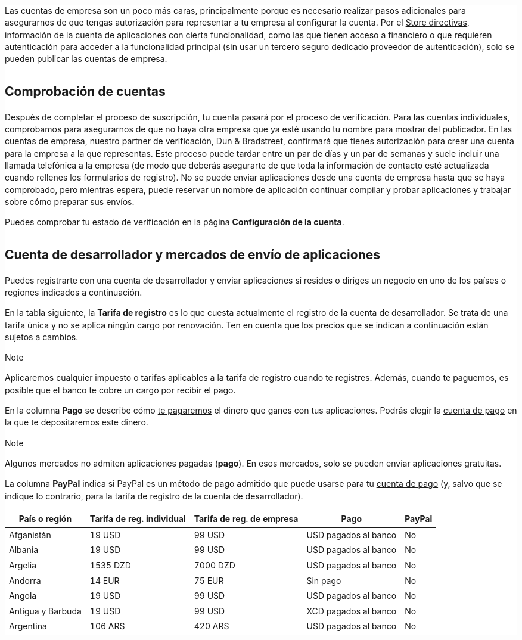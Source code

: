 Las cuentas de empresa son un poco más caras, principalmente porque es necesario realizar pasos adicionales para asegurarnos de que tengas autorización para representar a tu empresa al configurar la cuenta. Por el [Store directivas](https://docs.microsoft.com/legal/windows/agreements/store-policies#1014-account-type), información de la cuenta de aplicaciones con cierta funcionalidad, como las que tienen acceso a financiero o que requieren autenticación para acceder a la funcionalidad principal (sin usar un tercero seguro dedicado proveedor de autenticación), solo se pueden publicar las cuentas de empresa.

## <a name="account-verification"></a>Comprobación de cuentas

Después de completar el proceso de suscripción, tu cuenta pasará por el proceso de verificación. Para las cuentas individuales, comprobamos para asegurarnos de que no haya otra empresa que ya esté usando tu nombre para mostrar del publicador. En las cuentas de empresa, nuestro partner de verificación, Dun & Bradstreet, confirmará que tienes autorización para crear una cuenta para la empresa a la que representas. Este proceso puede tardar entre un par de días y un par de semanas y suele incluir una llamada telefónica a la empresa (de modo que deberás asegurarte de que toda la información de contacto esté actualizada cuando rellenes los formularios de registro). No se puede enviar aplicaciones desde una cuenta de empresa hasta que se haya comprobado, pero mientras espera, puede [reservar un nombre de aplicación](create-your-app-by-reserving-a-name.md) continuar compilar y probar aplicaciones y trabajar sobre cómo preparar sus envíos.

Puedes comprobar tu estado de verificación en la página **Configuración de la cuenta**. 


## <a name="developer-account-and-app-submission-markets"></a>Cuenta de desarrollador y mercados de envío de aplicaciones

Puedes registrarte con una cuenta de desarrollador y enviar aplicaciones si resides o diriges un negocio en uno de los países o regiones indicados a continuación.

En la tabla siguiente, la **Tarifa de registro** es lo que cuesta actualmente el registro de la cuenta de desarrollador. Se trata de una tarifa única y no se aplica ningún cargo por renovación. Ten en cuenta que los precios que se indican a continuación están sujetos a cambios.

> [!NOTE]
> Aplicaremos cualquier impuesto o tarifas aplicables a la tarifa de registro cuando te registres. Además, cuando te paguemos, es posible que el banco te cobre un cargo por recibir el pago.

En la columna **Pago** se describe cómo [te pagaremos](getting-paid-apps.md) el dinero que ganes con tus aplicaciones. Podrás elegir la [cuenta de pago](setting-up-your-payout-account-and-tax-forms.md) en la que te depositaremos este dinero.

> [!NOTE]
> Algunos mercados no admiten aplicaciones pagadas (**pago**). En esos mercados, solo se pueden enviar aplicaciones gratuitas.

La columna **PayPal** indica si PayPal es un método de pago admitido que puede usarse para tu [cuenta de pago](setting-up-your-payout-account-and-tax-forms.md) (y, salvo que se indique lo contrario, para la tarifa de registro de la cuenta de desarrollador).

| País o región                    | Tarifa de reg. individual | Tarifa de reg. de empresa | Pago           | PayPal |
|-----------------------------------|---------------------|------------------|------------------|--------|
| Afganistán                       | 19 USD              | 99 USD           | USD pagados al banco | No     |
| Albania                           | 19 USD              | 99 USD           | USD pagados al banco | No     |
| Argelia                           | 1535 DZD            | 7000 DZD         | USD pagados al banco | No     |  
| Andorra                           | 14 EUR              | 75 EUR           | Sin pago        | No     |  
| Angola                            | 19 USD              | 99 USD           | USD pagados al banco | No     |  
| Antigua y Barbuda               | 19 USD              | 99 USD           | XCD pagados al banco | No     |  
| Argentina                         | 106 ARS             | 420 ARS          | USD pagados al banco | No     |  
